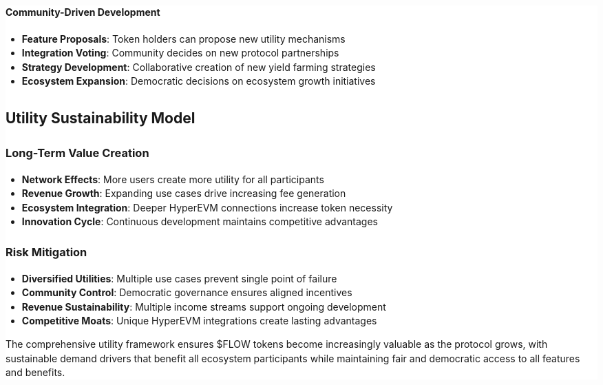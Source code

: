 #### Community-Driven Development
- **Feature Proposals**: Token holders can propose new utility mechanisms
- **Integration Voting**: Community decides on new protocol partnerships
- **Strategy Development**: Collaborative creation of new yield farming strategies
- **Ecosystem Expansion**: Democratic decisions on ecosystem growth initiatives

## Utility Sustainability Model

### Long-Term Value Creation
- **Network Effects**: More users create more utility for all participants
- **Revenue Growth**: Expanding use cases drive increasing fee generation
- **Ecosystem Integration**: Deeper HyperEVM connections increase token necessity
- **Innovation Cycle**: Continuous development maintains competitive advantages

### Risk Mitigation
- **Diversified Utilities**: Multiple use cases prevent single point of failure
- **Community Control**: Democratic governance ensures aligned incentives
- **Revenue Sustainability**: Multiple income streams support ongoing development
- **Competitive Moats**: Unique HyperEVM integrations create lasting advantages

The comprehensive utility framework ensures $FLOW tokens become increasingly valuable as the protocol grows, with sustainable demand drivers that benefit all ecosystem participants while maintaining fair and democratic access to all features and benefits.